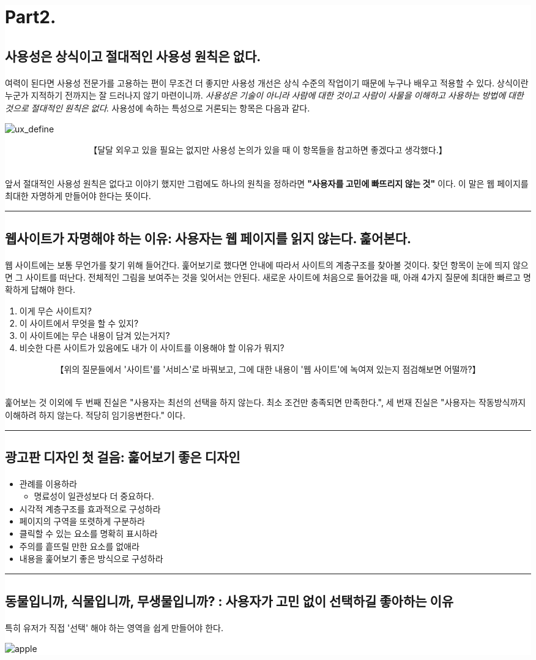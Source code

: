 # Part2.

## 사용성은 상식이고 절대적인 사용성 원칙은 없다.

여력이 된다면 사용성 전문가를 고용하는 편이 무조건 더 좋지만 사용성 개선은 상식 수준의 작업이기 때문에 누구나 배우고 적용할 수 있다. 상식이란 누군가 지적하기 전까지는 잘 드러나지 않기 마련이니까. _사용성은 기술이 아니라 사람에 대한 것이고 사람이 사물을 이해하고 사용하는 방법에 대한 것으로 절대적인 원칙은 없다._ 사용성에 속하는 특성으로 거론되는 항목은 다음과 같다.

![ux_define](https://user-images.githubusercontent.com/18614517/109412922-254e5500-79ee-11eb-808b-550a1964a8c4.jpeg)

<center>【달달 외우고 있을 필요는 없지만 사용성 논의가 있을 때 이 항목들을 참고하면 좋겠다고 생각했다.】 </center> <br />

앞서 절대적인 사용성 원칙은 없다고 이야기 했지만 그럼에도 하나의 원칙을 정하라면 **"사용자를 고민에 빠뜨리지 않는 것"** 이다. 이 말은 웹 페이지를 최대한 자명하게 만들어야 한다는 뜻이다.

---

## 웹사이트가 자명해야 하는 이유: 사용자는 웹 페이지를 읽지 않는다. 훑어본다.

웹 사이트에는 보통 무언가를 찾기 위해 들어간다. 훑어보기로 했다면 안내에 따라서 사이트의 계층구조를 찾아볼 것이다. 찾던 항목이 눈에 띄지 않으면 그 사이트를 떠난다.
전체적인 그림을 보여주는 것을 잊어서는 안된다. 새로운 사이트에 처음으로 들어갔을 때, 아래 4가지 질문에 최대한 빠르고 명확하게 답해야 한다.

1. 이게 무슨 사이트지?
2. 이 사이트에서 무엇을 할 수 있지?
3. 이 사이트에는 무슨 내용이 담겨 있는거지?
4. 비슷한 다른 사이트가 있음에도 내가 이 사이트를 이용해야 할 이유가 뭐지?

<center>【위의 질문들에서 '사이트'를 '서비스'로 바꿔보고, 그에 대한 내용이 '웹 사이트'에 녹여져 있는지 점검해보면 어떨까?】</center> <br/>

훑어보는 것 이외에 두 번째 진실은 "사용자는 최선의 선택을 하지 않는다. 최소 조건만 충족되면 만족한다.", 세 번재 진실은 "사용자는 작동방식까지 이해하려 하지 않는다. 적당히 임기응변한다." 이다.

---

## 광고판 디자인 첫 걸음: 훑어보기 좋은 디자인

- 관례를 이용하라
  - 명료성이 일관성보다 더 중요하다.
- 시각적 계층구조를 효과적으로 구성하라
- 페이지의 구역을 또렷하게 구분하라
- 클릭할 수 있는 요소를 명확히 표시하라
- 주의를 흩뜨릴 만한 요소를 없애라
- 내용을 훑어보기 좋은 방식으로 구성하라

---

## 동물입니까, 식물입니까, 무생물입니까? : 사용자가 고민 없이 선택하길 좋아하는 이유

특히 유저가 직접 '선택' 해야 하는 영역을 쉽게 만들어야 한다.

![apple](https://user-images.githubusercontent.com/18614517/109413914-3c437600-79f3-11eb-8b17-971691679d1d.png)
